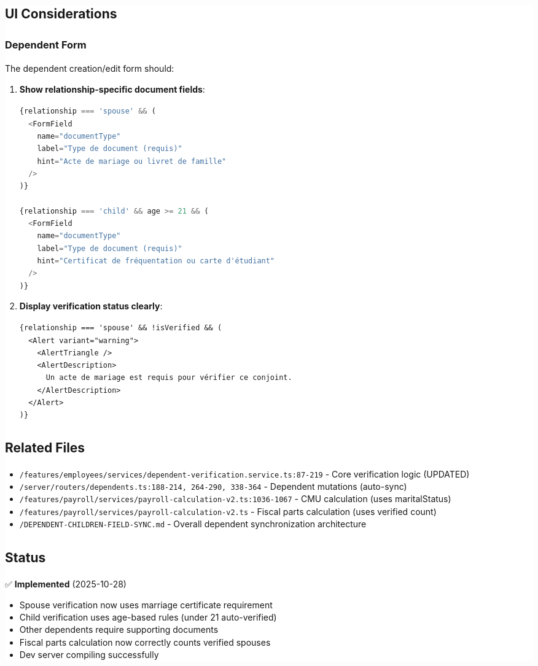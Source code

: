 ## UI Considerations

### Dependent Form

The dependent creation/edit form should:

1. **Show relationship-specific document fields**:
   ```typescript
   {relationship === 'spouse' && (
     <FormField
       name="documentType"
       label="Type de document (requis)"
       hint="Acte de mariage ou livret de famille"
     />
   )}

   {relationship === 'child' && age >= 21 && (
     <FormField
       name="documentType"
       label="Type de document (requis)"
       hint="Certificat de fréquentation ou carte d'étudiant"
     />
   )}
   ```

2. **Display verification status clearly**:
   ```tsx
   {relationship === 'spouse' && !isVerified && (
     <Alert variant="warning">
       <AlertTriangle />
       <AlertDescription>
         Un acte de mariage est requis pour vérifier ce conjoint.
       </AlertDescription>
     </Alert>
   )}
   ```

## Related Files

- `/features/employees/services/dependent-verification.service.ts:87-219` - Core verification logic (UPDATED)
- `/server/routers/dependents.ts:188-214, 264-290, 338-364` - Dependent mutations (auto-sync)
- `/features/payroll/services/payroll-calculation-v2.ts:1036-1067` - CMU calculation (uses maritalStatus)
- `/features/payroll/services/payroll-calculation-v2.ts` - Fiscal parts calculation (uses verified count)
- `/DEPENDENT-CHILDREN-FIELD-SYNC.md` - Overall dependent synchronization architecture

## Status

✅ **Implemented** (2025-10-28)
- Spouse verification now uses marriage certificate requirement
- Child verification uses age-based rules (under 21 auto-verified)
- Other dependents require supporting documents
- Fiscal parts calculation now correctly counts verified spouses
- Dev server compiling successfully
